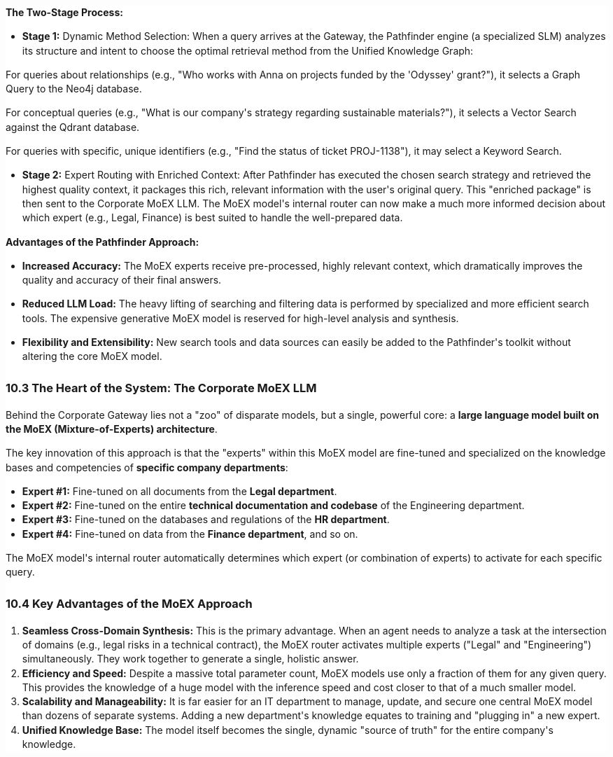**The Two-Stage Process:**

- **Stage 1:** Dynamic Method Selection: When a query arrives at the Gateway, the Pathfinder engine (a specialized SLM) analyzes its structure and intent to choose the optimal retrieval method from the Unified Knowledge Graph:

For queries about relationships (e.g., "Who works with Anna on projects funded by the 'Odyssey' grant?"), it selects a Graph Query to the Neo4j database.

For conceptual queries (e.g., "What is our company's strategy regarding sustainable materials?"), it selects a Vector Search against the Qdrant database.

For queries with specific, unique identifiers (e.g., "Find the status of ticket PROJ-1138"), it may select a Keyword Search.

- **Stage 2:** Expert Routing with Enriched Context: After Pathfinder has executed the chosen search strategy and retrieved the highest quality context, it packages this rich, relevant information with the user's original query. This "enriched package" is then sent to the Corporate MoEX LLM. The MoEX model's internal router can now make a much more informed decision about which expert (e.g., Legal, Finance) is best suited to handle the well-prepared data.

**Advantages of the Pathfinder Approach:**

- **Increased Accuracy:** The MoEX experts receive pre-processed, highly relevant context, which dramatically improves the quality and accuracy of their final answers.

- **Reduced LLM Load:** The heavy lifting of searching and filtering data is performed by specialized and more efficient search tools. The expensive generative MoEX model is reserved for high-level analysis and synthesis.

- **Flexibility and Extensibility:** New search tools and data sources can easily be added to the Pathfinder's toolkit without altering the core MoEX model.


### 10.3 The Heart of the System: The Corporate MoEX LLM

Behind the Corporate Gateway lies not a "zoo" of disparate models, but a single, powerful core: a **large language model built on the MoEX (Mixture-of-Experts) architecture**.

The key innovation of this approach is that the "experts" within this MoEX model are fine-tuned and specialized on the knowledge bases and competencies of **specific company departments**:

  * **Expert \#1:** Fine-tuned on all documents from the **Legal department**.
  * **Expert \#2:** Fine-tuned on the entire **technical documentation and codebase** of the Engineering department.
  * **Expert \#3:** Fine-tuned on the databases and regulations of the **HR department**.
  * **Expert \#4:** Fine-tuned on data from the **Finance department**, and so on.

The MoEX model's internal router automatically determines which expert (or combination of experts) to activate for each specific query.

### 10.4 Key Advantages of the MoEX Approach

1.  **Seamless Cross-Domain Synthesis:** This is the primary advantage. When an agent needs to analyze a task at the intersection of domains (e.g., legal risks in a technical contract), the MoEX router activates multiple experts ("Legal" and "Engineering") simultaneously. They work together to generate a single, holistic answer.
2.  **Efficiency and Speed:** Despite a massive total parameter count, MoEX models use only a fraction of them for any given query. This provides the knowledge of a huge model with the inference speed and cost closer to that of a much smaller model.
3.  **Scalability and Manageability:** It is far easier for an IT department to manage, update, and secure one central MoEX model than dozens of separate systems. Adding a new department's knowledge equates to training and "plugging in" a new expert.
4.  **Unified Knowledge Base:** The model itself becomes the single, dynamic "source of truth" for the entire company's knowledge.
